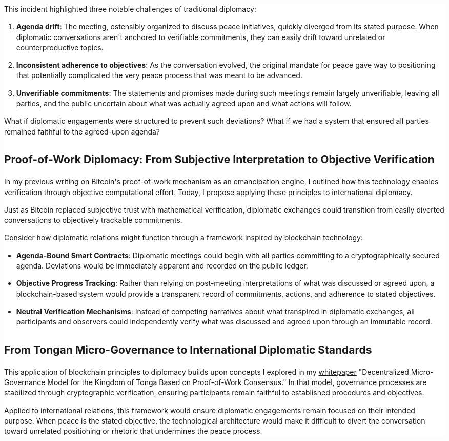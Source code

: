 This incident highlighted three notable challenges of traditional diplomacy:

1. **Agenda drift**: The meeting, ostensibly organized to discuss peace initiatives, quickly diverged from its stated purpose. When diplomatic conversations aren't anchored to verifiable commitments, they can easily drift toward unrelated or counterproductive topics.

2. **Inconsistent adherence to objectives**: As the conversation evolved, the original mandate for peace gave way to positioning that potentially complicated the very peace process that was meant to be advanced.

3. **Unverifiable commitments**: The statements and promises made during such meetings remain largely unverifiable, leaving all parties, and the public uncertain about what was actually agreed upon and what actions will follow.

What if diplomatic engagements were structured to prevent such deviations? What if we had a system that ensured all parties remained faithful to the agreed-upon agenda?

## Proof-of-Work Diplomacy: From Subjective Interpretation to Objective Verification

In my previous [writing](https://hackernoon.com/bitcoin-proof-of-work-as-humanitys-emancipation-engine) on Bitcoin's proof-of-work mechanism as an emancipation engine, I outlined how this technology enables verification through objective computational effort. Today, I propose applying these principles to international diplomacy.

Just as Bitcoin replaced subjective trust with mathematical verification, diplomatic exchanges could transition from easily diverted conversations to objectively trackable commitments.

Consider how diplomatic relations might function through a framework inspired by blockchain technology:

- **Agenda-Bound Smart Contracts**: Diplomatic meetings could begin with all parties committing to a cryptographically secured agenda. Deviations would be immediately apparent and recorded on the public ledger.

- **Objective Progress Tracking**: Rather than relying on post-meeting interpretations of what was discussed or agreed upon, a blockchain-based system would provide a transparent record of commitments, actions, and adherence to stated objectives.

- **Neutral Verification Mechanisms**: Instead of competing narratives about what transpired in diplomatic exchanges, all participants and observers could independently verify what was discussed and agreed upon through an immutable record.

## From Tongan Micro-Governance to International Diplomatic Standards

This application of blockchain principles to diplomacy builds upon concepts I explored in my [whitepaper](https://hackernoon.com/decentralized-micro-governance-model-for-the-kingdom-of-tonga-based-on-proof-of-work-consensus) "Decentralized Micro-Governance Model for the Kingdom of Tonga Based on Proof-of-Work Consensus." In that model, governance processes are stabilized through cryptographic verification, ensuring participants remain faithful to established procedures and objectives.

Applied to international relations, this framework would ensure diplomatic engagements remain focused on their intended purpose. When peace is the stated objective, the technological architecture would make it difficult to divert the conversation toward unrelated positioning or rhetoric that undermines the peace process.
